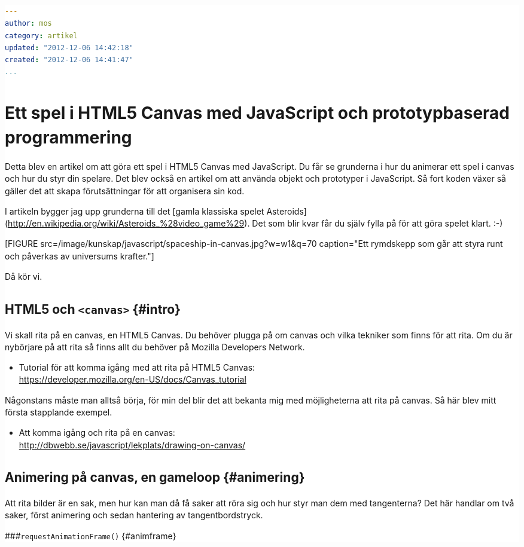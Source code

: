 ```yaml
---
author: mos
category: artikel
updated: "2012-12-06 14:42:18"
created: "2012-12-06 14:41:47"
...
```

Ett spel i HTML5 Canvas med JavaScript och prototypbaserad programmering
==================================

Detta blev en artikel om att göra ett spel i HTML5 Canvas med JavaScript. Du får se grunderna i hur du animerar ett spel i canvas och hur du styr din spelare. Det blev också en artikel om att använda objekt och prototyper i JavaScript. Så fort koden växer så gäller det att skapa förutsättningar för att organisera sin kod.

I artikeln bygger jag upp grunderna till det [gamla klassiska spelet Asteroids](<a href='http://en.wikipedia.org/wiki/Asteroids_%28video_game%29'>http://en.wikipedia.org/wiki/Asteroids_%28video_game%29</a>). Det som blir kvar får du själv fylla på för att göra spelet klart. :-)



[FIGURE src=/image/kunskap/javascript/spaceship-in-canvas.jpg?w=w1&q=70 caption="Ett rymdskepp som går att styra runt och påverkas av universums krafter."] 

Då kör vi.





HTML5 och `<canvas>` {#intro}
--------------------------------------------------------------------

Vi skall rita på en canvas, en HTML5 Canvas. Du behöver plugga på om canvas och vilka tekniker som finns för att rita. Om du är nybörjare på att rita så finns allt du behöver på Mozilla Developers Network.

* Tutorial för att komma igång med att rita på HTML5 Canvas:  
  <a href='https://developer.mozilla.org/en-US/docs/Canvas_tutorial'>https://developer.mozilla.org/en-US/docs/Canvas_tutorial</a>

Någonstans måste man alltså börja, för min del blir det att bekanta mig med möjligheterna att rita på canvas. Så här blev mitt första stapplande exempel. 

* Att komma igång och rita på en canvas:  
  <a href='http://dbwebb.se/javascript/lekplats/drawing-on-canvas/'>http://dbwebb.se/javascript/lekplats/drawing-on-canvas/</a>



Animering på canvas, en gameloop {#animering}
--------------------------------------------------------------------

Att rita bilder är en sak, men hur kan man då få saker att röra sig och hur styr man dem med tangenterna? Det här handlar om två saker, först animering och sedan hantering av tangentbordstryck.


###`requestAnimationFrame()` {#animframe}
